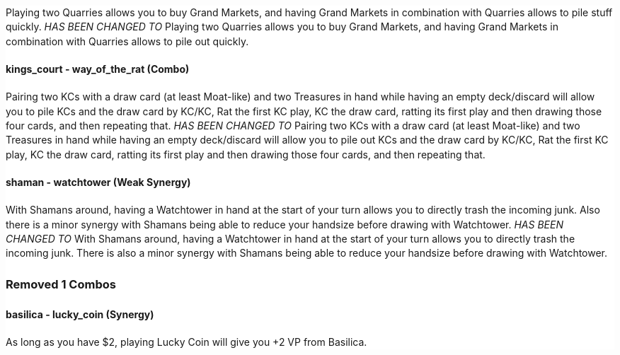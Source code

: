 Playing two Quarries allows you to buy Grand Markets, and having Grand Markets in combination with Quarries allows to pile stuff quickly.
*HAS BEEN CHANGED TO*
Playing two Quarries allows you to buy Grand Markets, and having Grand Markets in combination with Quarries allows to pile out quickly.
#### kings_court - way_of_the_rat (Combo)
Pairing two KCs with a draw card (at least Moat-like) and two Treasures in hand while having an empty deck/discard will allow you to pile KCs and the draw card by KC/KC, Rat the first KC play, KC the draw card, ratting its first play and then drawing those four cards, and then repeating that.
*HAS BEEN CHANGED TO*
Pairing two KCs with a draw card (at least Moat-like) and two Treasures in hand while having an empty deck/discard will allow you to pile out KCs and the draw card by KC/KC, Rat the first KC play, KC the draw card, ratting its first play and then drawing those four cards, and then repeating that.
#### shaman - watchtower (Weak Synergy)
With Shamans around, having a Watchtower in hand at the start of your turn allows you to directly trash the incoming junk. Also there is a minor synergy with Shamans being able to reduce your handsize before drawing with Watchtower.
*HAS BEEN CHANGED TO*
With Shamans around, having a Watchtower in hand at the start of your turn allows you to directly trash the incoming junk. There is also a minor synergy with Shamans being able to reduce your handsize before drawing with Watchtower.

### Removed 1 Combos

#### basilica - lucky_coin (Synergy)
As long as you have $2, playing Lucky Coin will give you +2 VP from Basilica.
